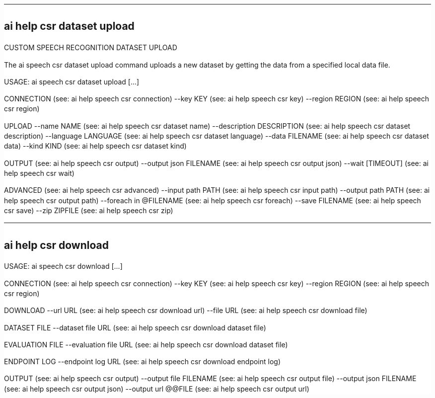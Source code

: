 --------------------------
ai help csr dataset upload
--------------------------
CUSTOM SPEECH RECOGNITION DATASET UPLOAD

  The ai speech csr dataset upload command uploads a new dataset by
  getting the data from a specified local data file.

USAGE: ai speech csr dataset upload [...]

CONNECTION                      (see: ai help speech csr connection)
  --key KEY                     (see: ai help speech csr key)
  --region REGION               (see: ai help speech csr region)

UPLOAD
  --name NAME                   (see: ai help speech csr dataset name)
  --description DESCRIPTION     (see: ai help speech csr dataset description)
  --language LANGUAGE           (see: ai help speech csr dataset language)
  --data FILENAME               (see: ai help speech csr dataset data)
  --kind KIND                   (see: ai help speech csr dataset kind)

OUTPUT                          (see: ai help speech csr output)
  --output json FILENAME        (see: ai help speech csr output json)
  --wait [TIMEOUT]              (see: ai help speech csr wait)

ADVANCED                        (see: ai help speech csr advanced)
  --input path PATH             (see: ai help speech csr input path)
  --output path PATH            (see: ai help speech csr output path)
  --foreach in @FILENAME        (see: ai help speech csr foreach)
  --save FILENAME               (see: ai help speech csr save)
  --zip ZIPFILE                 (see: ai help speech csr zip)

--------------------
ai help csr download
--------------------
USAGE: ai speech csr download [...]

CONNECTION                      (see: ai help speech csr connection)
  --key KEY                     (see: ai help speech csr key)
  --region REGION               (see: ai help speech csr region)

DOWNLOAD
  --url URL                     (see: ai help speech csr download url)
  --file URL                    (see: ai help speech csr download file)
  
DATASET FILE
  --dataset file URL            (see: ai help speech csr download dataset file)

EVALUATION FILE
  --evaluation file URL         (see: ai help speech csr download dataset file)

ENDPOINT LOG
  --endpoint log URL            (see: ai help speech csr download endpoint log)

OUTPUT                          (see: ai help speech csr output)
  --output file FILENAME        (see: ai help speech csr output file)
  --output json FILENAME        (see: ai help speech csr output json)
  --output url @@FILE           (see: ai help speech csr output url)
